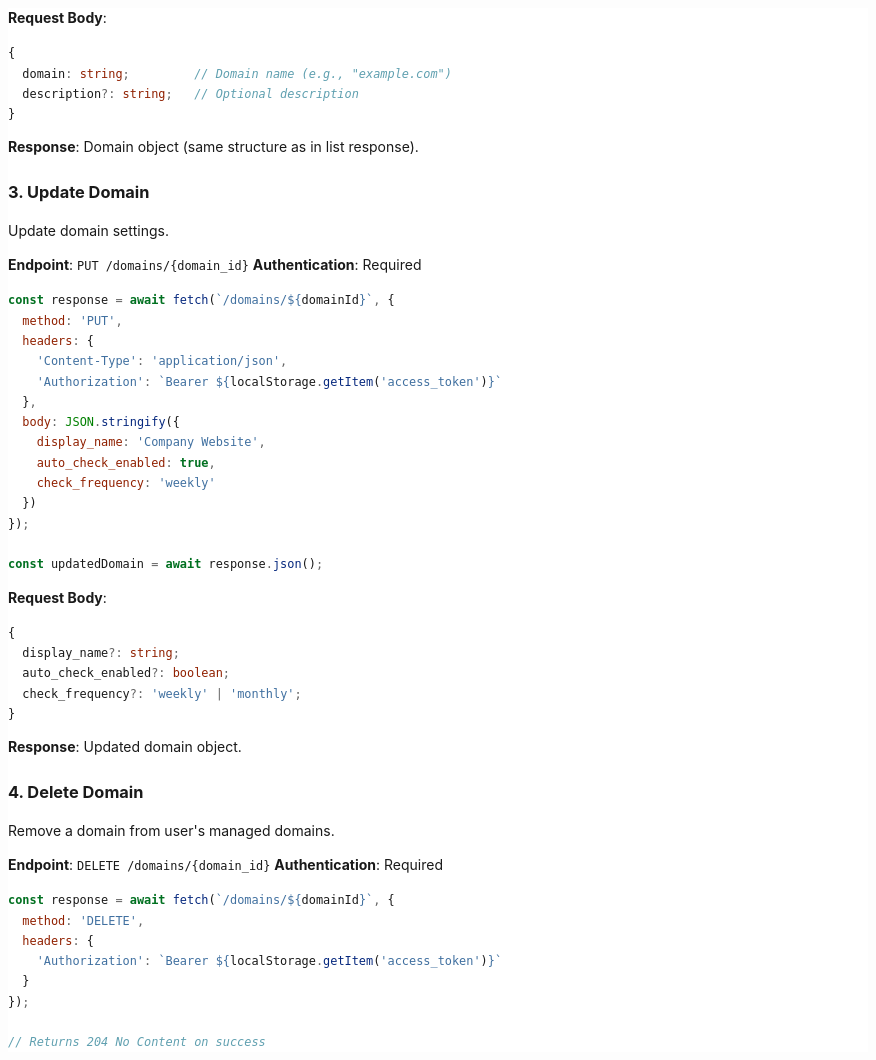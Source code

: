 **Request Body**:
```typescript
{
  domain: string;         // Domain name (e.g., "example.com")
  description?: string;   // Optional description
}
```

**Response**: Domain object (same structure as in list response).

### **3. Update Domain**
Update domain settings.

**Endpoint**: `PUT /domains/{domain_id}`
**Authentication**: Required

```javascript
const response = await fetch(`/domains/${domainId}`, {
  method: 'PUT',
  headers: {
    'Content-Type': 'application/json',
    'Authorization': `Bearer ${localStorage.getItem('access_token')}`
  },
  body: JSON.stringify({
    display_name: 'Company Website',
    auto_check_enabled: true,
    check_frequency: 'weekly'
  })
});

const updatedDomain = await response.json();
```

**Request Body**:
```typescript
{
  display_name?: string;
  auto_check_enabled?: boolean;
  check_frequency?: 'weekly' | 'monthly';
}
```

**Response**: Updated domain object.

### **4. Delete Domain**
Remove a domain from user's managed domains.

**Endpoint**: `DELETE /domains/{domain_id}`
**Authentication**: Required

```javascript
const response = await fetch(`/domains/${domainId}`, {
  method: 'DELETE',
  headers: {
    'Authorization': `Bearer ${localStorage.getItem('access_token')}`
  }
});

// Returns 204 No Content on success
```
